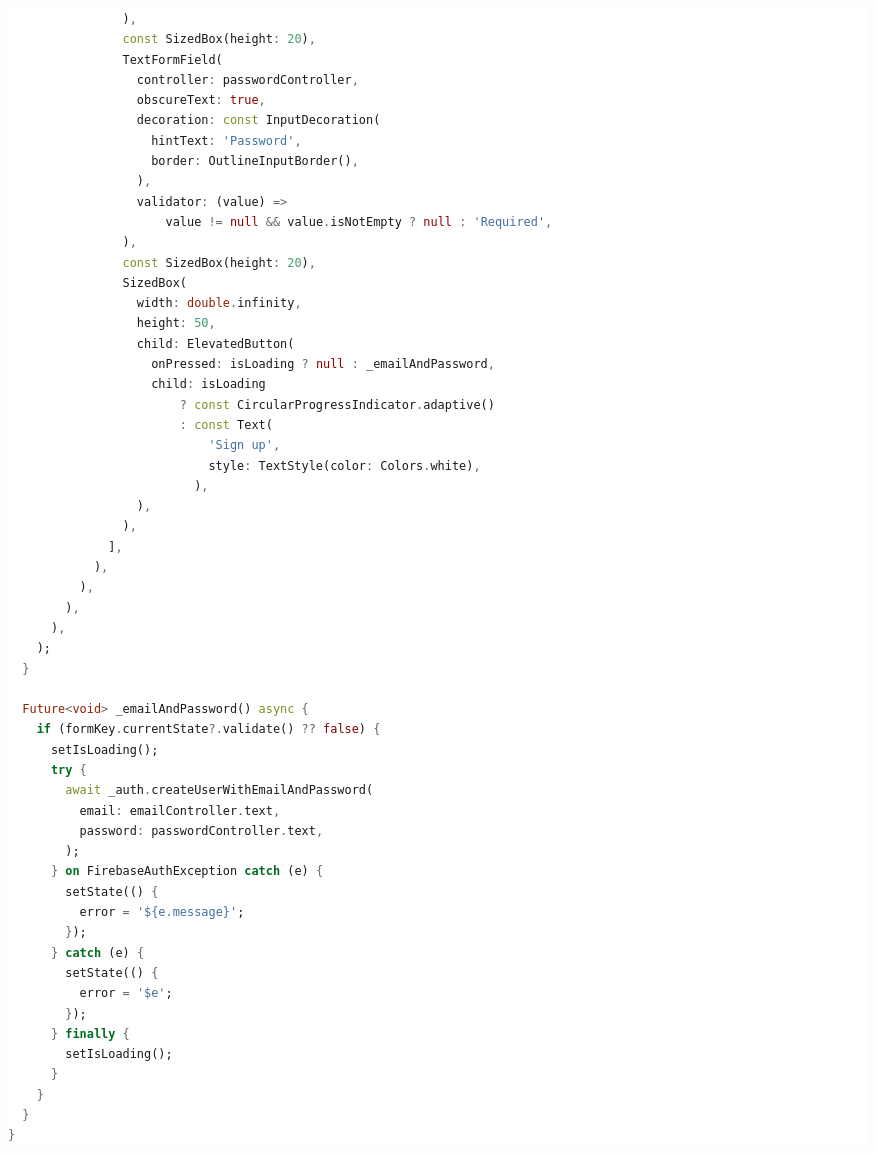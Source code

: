 ```dart
                ),
                const SizedBox(height: 20),
                TextFormField(
                  controller: passwordController,
                  obscureText: true,
                  decoration: const InputDecoration(
                    hintText: 'Password',
                    border: OutlineInputBorder(),
                  ),
                  validator: (value) =>
                      value != null && value.isNotEmpty ? null : 'Required',
                ),
                const SizedBox(height: 20),
                SizedBox(
                  width: double.infinity,
                  height: 50,
                  child: ElevatedButton(
                    onPressed: isLoading ? null : _emailAndPassword,
                    child: isLoading
                        ? const CircularProgressIndicator.adaptive()
                        : const Text(
                            'Sign up',
                            style: TextStyle(color: Colors.white),
                          ),
                  ),
                ),
              ],
            ),
          ),
        ),
      ),
    );
  }

  Future<void> _emailAndPassword() async {
    if (formKey.currentState?.validate() ?? false) {
      setIsLoading();
      try {
        await _auth.createUserWithEmailAndPassword(
          email: emailController.text,
          password: passwordController.text,
        );
      } on FirebaseAuthException catch (e) {
        setState(() {
          error = '${e.message}';
        });
      } catch (e) {
        setState(() {
          error = '$e';
        });
      } finally {
        setIsLoading();
      }
    }
  }
}


```
